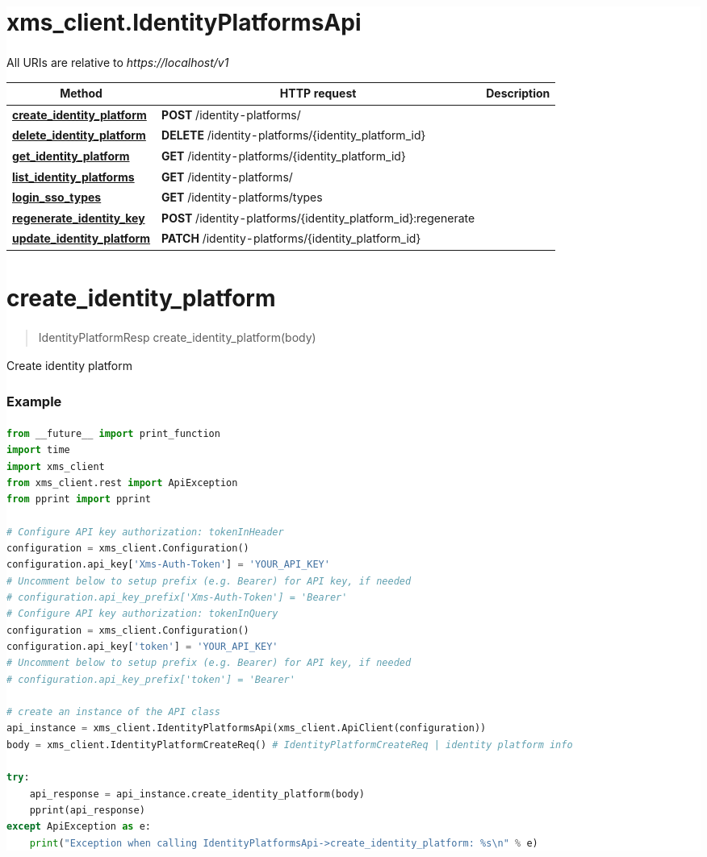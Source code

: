 # xms_client.IdentityPlatformsApi

All URIs are relative to *https://localhost/v1*

Method | HTTP request | Description
------------- | ------------- | -------------
[**create_identity_platform**](IdentityPlatformsApi.md#create_identity_platform) | **POST** /identity-platforms/ | 
[**delete_identity_platform**](IdentityPlatformsApi.md#delete_identity_platform) | **DELETE** /identity-platforms/{identity_platform_id} | 
[**get_identity_platform**](IdentityPlatformsApi.md#get_identity_platform) | **GET** /identity-platforms/{identity_platform_id} | 
[**list_identity_platforms**](IdentityPlatformsApi.md#list_identity_platforms) | **GET** /identity-platforms/ | 
[**login_sso_types**](IdentityPlatformsApi.md#login_sso_types) | **GET** /identity-platforms/types | 
[**regenerate_identity_key**](IdentityPlatformsApi.md#regenerate_identity_key) | **POST** /identity-platforms/{identity_platform_id}:regenerate | 
[**update_identity_platform**](IdentityPlatformsApi.md#update_identity_platform) | **PATCH** /identity-platforms/{identity_platform_id} | 


# **create_identity_platform**
> IdentityPlatformResp create_identity_platform(body)



Create identity platform

### Example
```python
from __future__ import print_function
import time
import xms_client
from xms_client.rest import ApiException
from pprint import pprint

# Configure API key authorization: tokenInHeader
configuration = xms_client.Configuration()
configuration.api_key['Xms-Auth-Token'] = 'YOUR_API_KEY'
# Uncomment below to setup prefix (e.g. Bearer) for API key, if needed
# configuration.api_key_prefix['Xms-Auth-Token'] = 'Bearer'
# Configure API key authorization: tokenInQuery
configuration = xms_client.Configuration()
configuration.api_key['token'] = 'YOUR_API_KEY'
# Uncomment below to setup prefix (e.g. Bearer) for API key, if needed
# configuration.api_key_prefix['token'] = 'Bearer'

# create an instance of the API class
api_instance = xms_client.IdentityPlatformsApi(xms_client.ApiClient(configuration))
body = xms_client.IdentityPlatformCreateReq() # IdentityPlatformCreateReq | identity platform info

try:
    api_response = api_instance.create_identity_platform(body)
    pprint(api_response)
except ApiException as e:
    print("Exception when calling IdentityPlatformsApi->create_identity_platform: %s\n" % e)
```
